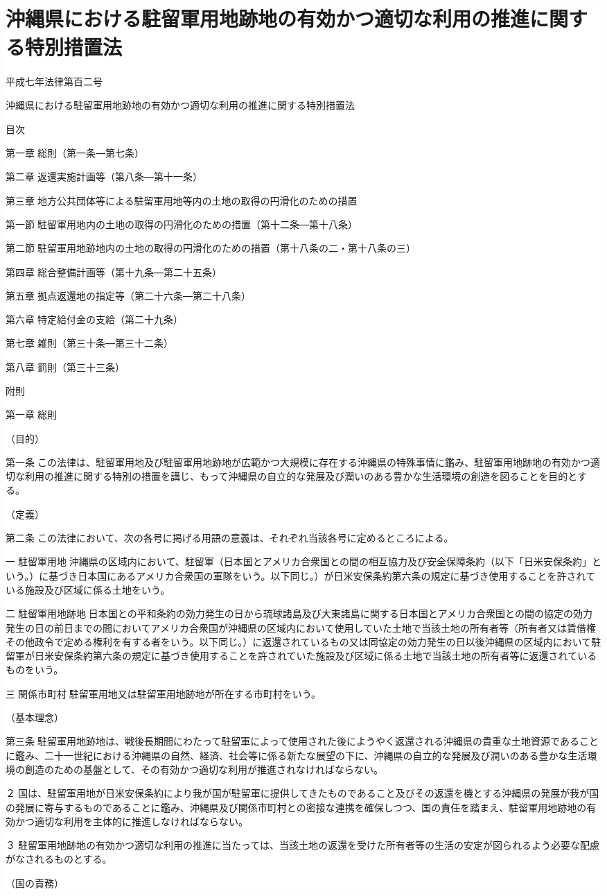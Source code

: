 # 沖縄県における駐留軍用地跡地の有効かつ適切な利用の推進に関する特別措置法

平成七年法律第百二号

沖縄県における駐留軍用地跡地の有効かつ適切な利用の推進に関する特別措置法

目次

第一章 総則（第一条―第七条）

第二章 返還実施計画等（第八条―第十一条）

第三章 地方公共団体等による駐留軍用地等内の土地の取得の円滑化のための措置

第一節 駐留軍用地内の土地の取得の円滑化のための措置（第十二条―第十八条）

第二節 駐留軍用地跡地内の土地の取得の円滑化のための措置（第十八条の二・第十八条の三）

第四章 総合整備計画等（第十九条―第二十五条）

第五章 拠点返還地の指定等（第二十六条―第二十八条）

第六章 特定給付金の支給（第二十九条）

第七章 雑則（第三十条―第三十二条）

第八章 罰則（第三十三条）

附則

第一章 総則

（目的）

第一条 この法律は、駐留軍用地及び駐留軍用地跡地が広範かつ大規模に存在する沖縄県の特殊事情に鑑み、駐留軍用地跡地の有効かつ適切な利用の推進に関する特別の措置を講じ、もって沖縄県の自立的な発展及び潤いのある豊かな生活環境の創造を図ることを目的とする。

（定義）

第二条 この法律において、次の各号に掲げる用語の意義は、それぞれ当該各号に定めるところによる。

一 駐留軍用地 沖縄県の区域内において、駐留軍（日本国とアメリカ合衆国との間の相互協力及び安全保障条約（以下「日米安保条約」という。）に基づき日本国にあるアメリカ合衆国の軍隊をいう。以下同じ。）が日米安保条約第六条の規定に基づき使用することを許されている施設及び区域に係る土地をいう。

二 駐留軍用地跡地 日本国との平和条約の効力発生の日から琉球諸島及び大東諸島に関する日本国とアメリカ合衆国との間の協定の効力発生の日の前日までの間においてアメリカ合衆国が沖縄県の区域内において使用していた土地で当該土地の所有者等（所有者又は賃借権その他政令で定める権利を有する者をいう。以下同じ。）に返還されているもの又は同協定の効力発生の日以後沖縄県の区域内において駐留軍が日米安保条約第六条の規定に基づき使用することを許されていた施設及び区域に係る土地で当該土地の所有者等に返還されているものをいう。

三 関係市町村 駐留軍用地又は駐留軍用地跡地が所在する市町村をいう。

（基本理念）

第三条 駐留軍用地跡地は、戦後長期間にわたって駐留軍によって使用された後にようやく返還される沖縄県の貴重な土地資源であることに鑑み、二十一世紀における沖縄県の自然、経済、社会等に係る新たな展望の下に、沖縄県の自立的な発展及び潤いのある豊かな生活環境の創造のための基盤として、その有効かつ適切な利用が推進されなければならない。

２ 国は、駐留軍用地が日米安保条約により我が国が駐留軍に提供してきたものであること及びその返還を機とする沖縄県の発展が我が国の発展に寄与するものであることに鑑み、沖縄県及び関係市町村との密接な連携を確保しつつ、国の責任を踏まえ、駐留軍用地跡地の有効かつ適切な利用を主体的に推進しなければならない。

３ 駐留軍用地跡地の有効かつ適切な利用の推進に当たっては、当該土地の返還を受けた所有者等の生活の安定が図られるよう必要な配慮がなされるものとする。

（国の責務）
